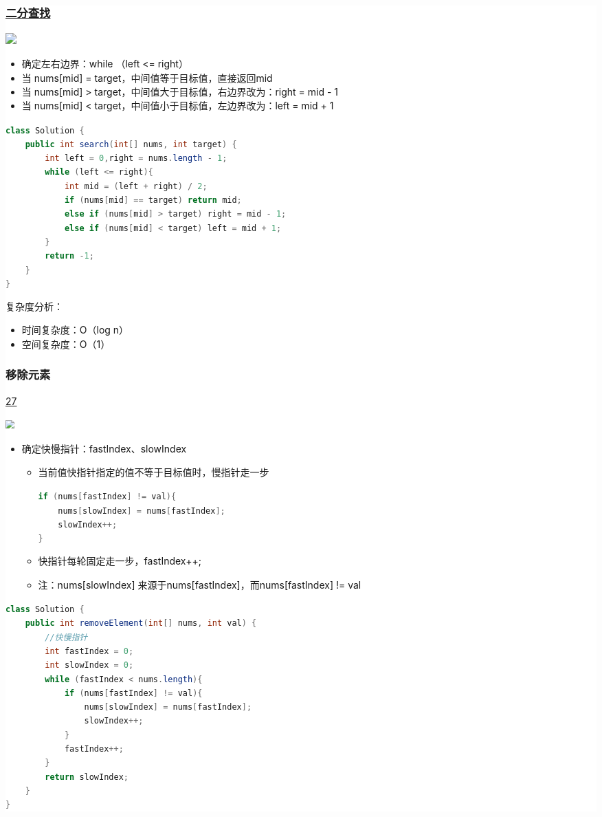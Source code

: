 ### [二分查找](https://leetcode.cn/problems/binary-search/)

![](https://yingziimage.oss-cn-beijing.aliyuncs.com/img/202207242251527.png)

- 确定左右边界：while （left <= right）
- 当 nums[mid] = target，中间值等于目标值，直接返回mid
- 当 nums[mid] > target，中间值大于目标值，右边界改为：right = mid - 1
- 当 nums[mid] < target，中间值小于目标值，左边界改为：left = mid + 1

```java
class Solution {
    public int search(int[] nums, int target) {
        int left = 0,right = nums.length - 1;
        while (left <= right){
            int mid = (left + right) / 2;
            if (nums[mid] == target) return mid;
            else if (nums[mid] > target) right = mid - 1;
            else if (nums[mid] < target) left = mid + 1;
        }
        return -1;
    }
}
```

复杂度分析：

- 时间复杂度：O（log n）
- 空间复杂度：O（1）



### 移除元素

[27](https://leetcode.cn/problems/remove-element/)

<img src="https://yingziimage.oss-cn-beijing.aliyuncs.com/img/202208132202276.png" style="zoom:80%;" />

- 确定快慢指针：fastIndex、slowIndex

  - 当前值快指针指定的值不等于目标值时，慢指针走一步

    ```java
    if (nums[fastIndex] != val){
    	nums[slowIndex] = nums[fastIndex];
        slowIndex++;
    }
    ```

  - 快指针每轮固定走一步，fastIndex++;
  - 注：nums[slowIndex] 来源于nums[fastIndex]，而nums[fastIndex] != val

```java
class Solution {
    public int removeElement(int[] nums, int val) {
        //快慢指针
        int fastIndex = 0;
        int slowIndex = 0;
        while (fastIndex < nums.length){
            if (nums[fastIndex] != val){
                nums[slowIndex] = nums[fastIndex];
                slowIndex++;
            }
            fastIndex++;
        }
        return slowIndex;
    }
}
```
